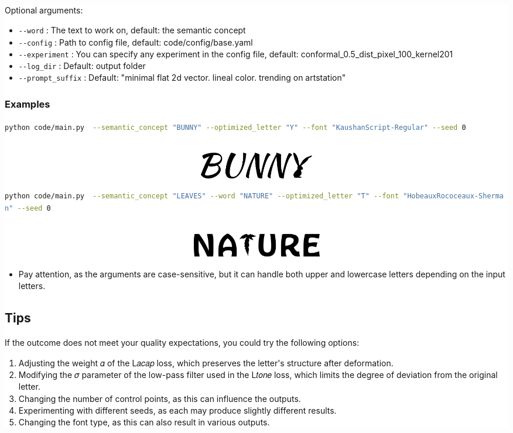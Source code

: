 Optional arguments:
* ```--word``` : The text to work on, default: the semantic concept
* ```--config``` : Path to config file, default: code/config/base.yaml
* ```--experiment``` : You can specify any experiment in the config file, default: conformal_0.5_dist_pixel_100_kernel201
* ```--log_dir``` : Default: output folder
* ```--prompt_suffix``` : Default: "minimal flat 2d vector. lineal color. trending on artstation"

### Examples
```bash
python code/main.py  --semantic_concept "BUNNY" --optimized_letter "Y" --font "KaushanScript-Regular" --seed 0
```
<br>
<div align="center">
    <img src="images/KaushanScript-Regular_BUNNY_Y.svg" width="22%">
</div>


```bash
python code/main.py  --semantic_concept "LEAVES" --word "NATURE" --optimized_letter "T" --font "HobeauxRococeaux-Sherman" --seed 0
```
<br>
<div align="center">
    <img src="images/HobeauxRococeaux-Sherman_NATURE_T.svg" width="25%">
</div>

* Pay attention, as the arguments are case-sensitive, but it can handle both upper and lowercase letters depending on the input letters.


## Tips
If the outcome does not meet your quality expectations, you could try the following options:

1. Adjusting the weight 𝛼 of the L𝑎𝑐𝑎𝑝 loss, which preserves the letter's structure after deformation.
2. Modifying the 𝜎 parameter of the low-pass filter used in the L𝑡𝑜𝑛𝑒 loss, which limits the degree of deviation from the original letter.
3. Changing the number of control points, as this can influence the outputs.
4. Experimenting with different seeds, as each may produce slightly different results.
5. Changing the font type, as this can also result in various outputs.

